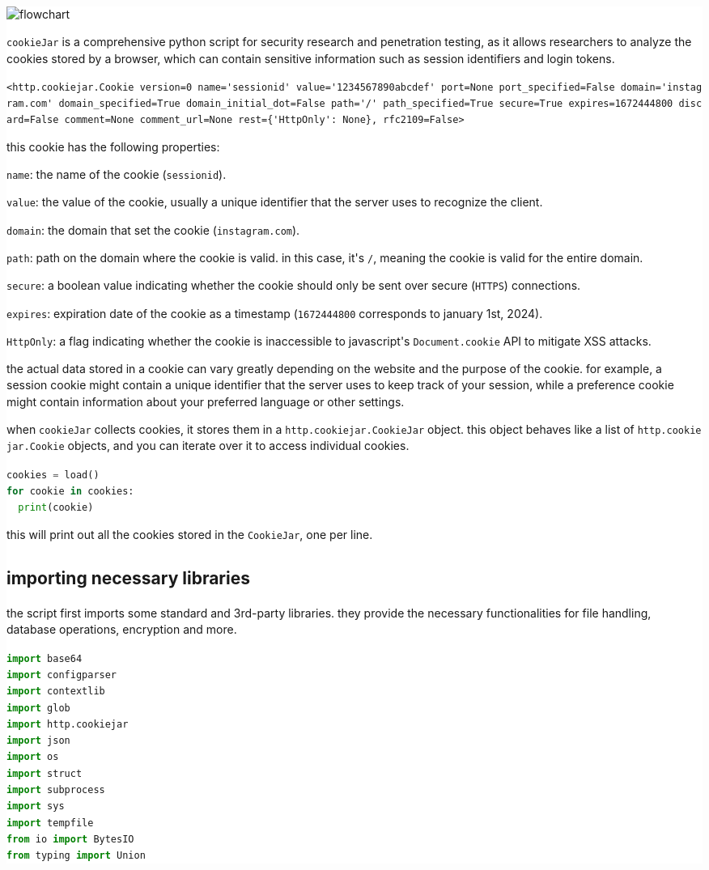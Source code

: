 ![flowchart](/download.png)

`cookieJar` is a comprehensive python script for security research and penetration testing, as it allows researchers to analyze the cookies stored by a browser, which can contain sensitive information such as session identifiers and login tokens. 

```http
<http.cookiejar.Cookie version=0 name='sessionid' value='1234567890abcdef' port=None port_specified=False domain='instagram.com' domain_specified=True domain_initial_dot=False path='/' path_specified=True secure=True expires=1672444800 discard=False comment=None comment_url=None rest={'HttpOnly': None}, rfc2109=False>
```

this cookie has the following properties:

`name`: the name of the cookie (`sessionid`).

`value`: the value of the cookie, usually a unique identifier that the server uses to recognize the client.

`domain`: the domain that set the cookie (`instagram.com`).

`path`: path on the domain where the cookie is valid. in this case, it's `/`, meaning the cookie is valid for the entire domain.

`secure`: a boolean value indicating whether the cookie should only be sent over secure (`HTTPS`) connections.

`expires`: expiration date of the cookie as a timestamp (`1672444800` corresponds to january 1st, 2024).

`HttpOnly`: a flag indicating whether the cookie is inaccessible to javascript's `Document.cookie` API to mitigate XSS attacks.

the actual data stored in a cookie can vary greatly depending on the website and the purpose of the cookie. for example, a session cookie might contain a unique identifier that the server uses to keep track of your session, while a preference cookie might contain information about your preferred language or other settings.

when `cookieJar` collects cookies, it stores them in a `http.cookiejar.CookieJar` object. this object behaves like a list of `http.cookiejar.Cookie` objects, and you can iterate over it to access individual cookies.

```python
cookies = load()
for cookie in cookies:
  print(cookie)
```

this will print out all the cookies stored in the `CookieJar`, one per line.

## importing necessary libraries

the script first imports some standard and 3rd-party libraries. they provide the necessary functionalities for file handling, database operations, encryption and more.

```python
import base64
import configparser
import contextlib
import glob
import http.cookiejar
import json
import os
import struct
import subprocess
import sys
import tempfile
from io import BytesIO
from typing import Union
```